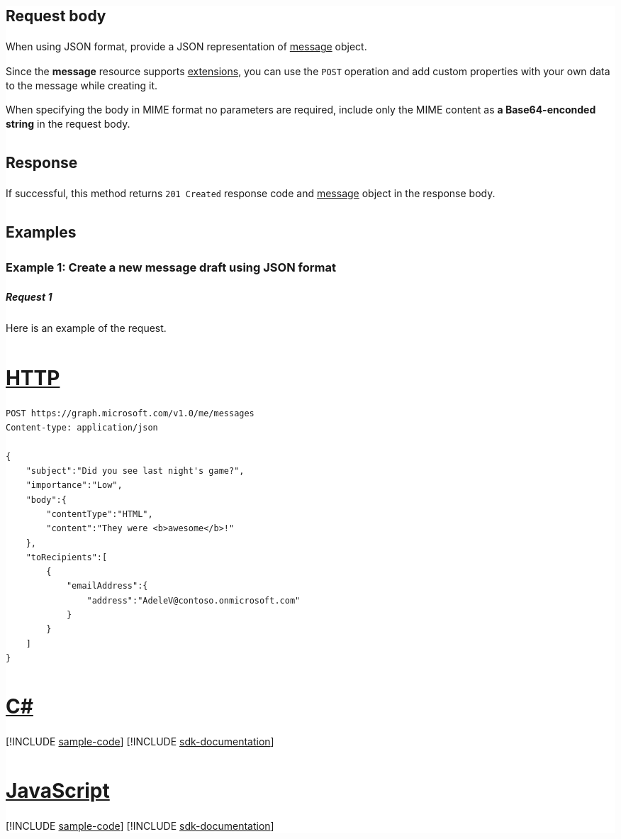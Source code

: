 ## Request body
When using JSON format, provide a JSON representation of [message](../resources/message.md) object.

Since the **message** resource supports [extensions](/graph/extensibility-overview), you can use the `POST` operation and add custom properties with your own data to the message while creating it.

When specifying the body in MIME format no parameters are required, include only the MIME content as **a Base64-enconded string** in the request body.

## Response

If successful, this method returns `201 Created` response code and [message](../resources/message.md) object in the response body.

## Examples
### Example 1: Create a new message draft using JSON format
##### Request 1
Here is an example of the request.

# [HTTP](#tab/http)

```http
POST https://graph.microsoft.com/v1.0/me/messages
Content-type: application/json

{
    "subject":"Did you see last night's game?",
    "importance":"Low",
    "body":{
        "contentType":"HTML",
        "content":"They were <b>awesome</b>!"
    },
    "toRecipients":[
        {
            "emailAddress":{
                "address":"AdeleV@contoso.onmicrosoft.com"
            }
        }
    ]
}
```
# [C#](#tab/csharp)
[!INCLUDE [sample-code](../includes/snippets/csharp/create-message-from-user-csharp-snippets.md)]
[!INCLUDE [sdk-documentation](../includes/snippets/snippets-sdk-documentation-link.md)]

# [JavaScript](#tab/javascript)
[!INCLUDE [sample-code](../includes/snippets/javascript/create-message-from-user-javascript-snippets.md)]
[!INCLUDE [sdk-documentation](../includes/snippets/snippets-sdk-documentation-link.md)]
